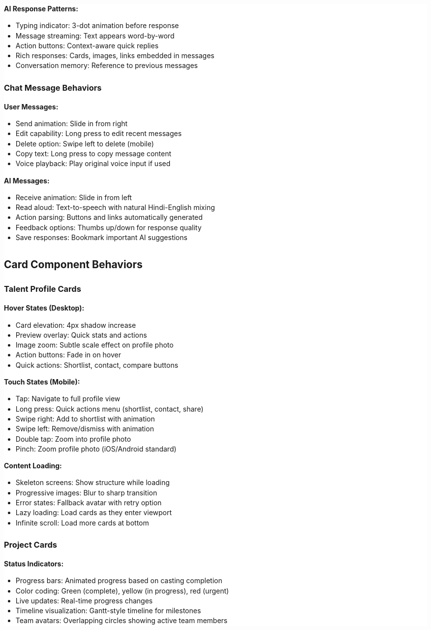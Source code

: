 **AI Response Patterns:**
- Typing indicator: 3-dot animation before response
- Message streaming: Text appears word-by-word
- Action buttons: Context-aware quick replies
- Rich responses: Cards, images, links embedded in messages
- Conversation memory: Reference to previous messages

### Chat Message Behaviors
**User Messages:**
- Send animation: Slide in from right
- Edit capability: Long press to edit recent messages
- Delete option: Swipe left to delete (mobile)
- Copy text: Long press to copy message content
- Voice playback: Play original voice input if used

**AI Messages:**
- Receive animation: Slide in from left
- Read aloud: Text-to-speech with natural Hindi-English mixing
- Action parsing: Buttons and links automatically generated
- Feedback options: Thumbs up/down for response quality
- Save responses: Bookmark important AI suggestions

## Card Component Behaviors

### Talent Profile Cards
**Hover States (Desktop):**
- Card elevation: 4px shadow increase
- Preview overlay: Quick stats and actions
- Image zoom: Subtle scale effect on profile photo
- Action buttons: Fade in on hover
- Quick actions: Shortlist, contact, compare buttons

**Touch States (Mobile):**
- Tap: Navigate to full profile view
- Long press: Quick actions menu (shortlist, contact, share)
- Swipe right: Add to shortlist with animation
- Swipe left: Remove/dismiss with animation
- Double tap: Zoom into profile photo
- Pinch: Zoom profile photo (iOS/Android standard)

**Content Loading:**
- Skeleton screens: Show structure while loading
- Progressive images: Blur to sharp transition
- Error states: Fallback avatar with retry option
- Lazy loading: Load cards as they enter viewport
- Infinite scroll: Load more cards at bottom

### Project Cards
**Status Indicators:**
- Progress bars: Animated progress based on casting completion
- Color coding: Green (complete), yellow (in progress), red (urgent)
- Live updates: Real-time progress changes
- Timeline visualization: Gantt-style timeline for milestones
- Team avatars: Overlapping circles showing active team members
